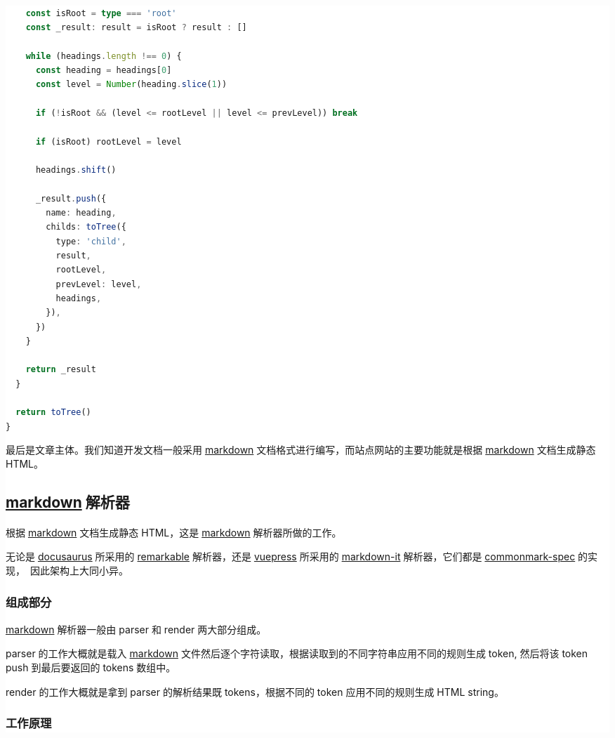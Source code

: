 ```typescript
    const isRoot = type === 'root'
    const _result: result = isRoot ? result : []

    while (headings.length !== 0) {
      const heading = headings[0]
      const level = Number(heading.slice(1))

      if (!isRoot && (level <= rootLevel || level <= prevLevel)) break

      if (isRoot) rootLevel = level

      headings.shift()

      _result.push({
        name: heading,
        childs: toTree({
          type: 'child',
          result,
          rootLevel,
          prevLevel: level,
          headings,
        }),
      })
    }

    return _result
  }

  return toTree()
}
```

最后是文章主体。我们知道开发文档一般采用 [markdown][] 文档格式进行编写，而站点网站的主要功能就是根据 [markdown][] 文档生成静态 HTML。

##  [markdown][] 解析器

根据 [markdown][] 文档生成静态 HTML，这是  [markdown][] 解析器所做的工作。

无论是 [docusaurus][] 所采用的 [remarkable][] 解析器，还是 [vuepress][] 所采用的 [markdown-it][] 解析器，它们都是 [commonmark-spec][] 的实现，　因此架构上大同小异。

### 组成部分

[markdown][] 解析器一般由 parser 和 render 两大部分组成。

parser 的工作大概就是载入  [markdown][] 文件然后逐个字符读取，根据读取到的不同字符串应用不同的规则生成 token, 然后将该 token push 到最后要返回的 tokens 数组中。

render 的工作大概就是拿到 parser 的解析结果既 tokens，根据不同的 token 应用不同的规则生成 HTML string。

### 工作原理


[github pages]: https://pages.github.com/
[docusaurus]: https://docusaurus.io
[vuepress]: https://vuepress.vuejs.org/zh/
[语义化版本]: https://semver.org/lang/zh-CN/
[本地化和国际化]: https://developer.mozilla.org/zh-CN/docs/orphaned/Web/Localization
[markdown]: https://www.markdown.xyz/getting-started/
[remarkable]: https://github.com/jonschlinkert/remarkable
[markdown-it]: https://github.com/markdown-it/markdown-it
[commonmark-spec]: https://github.com/commonmark/commonmark-spec
[prism]: https://github.com/PrismJS/prism
[shiki]: https://github.com/shikijs/shiki
[react]: https://github.com/reactjs
[vue]: https://github.com/vuejs/vue
[TextMate]: https://github.com/textmate/textmate
[PWA]: https://developer.mozilla.org/zh-CN/docs/Web/Progressive_web_apps